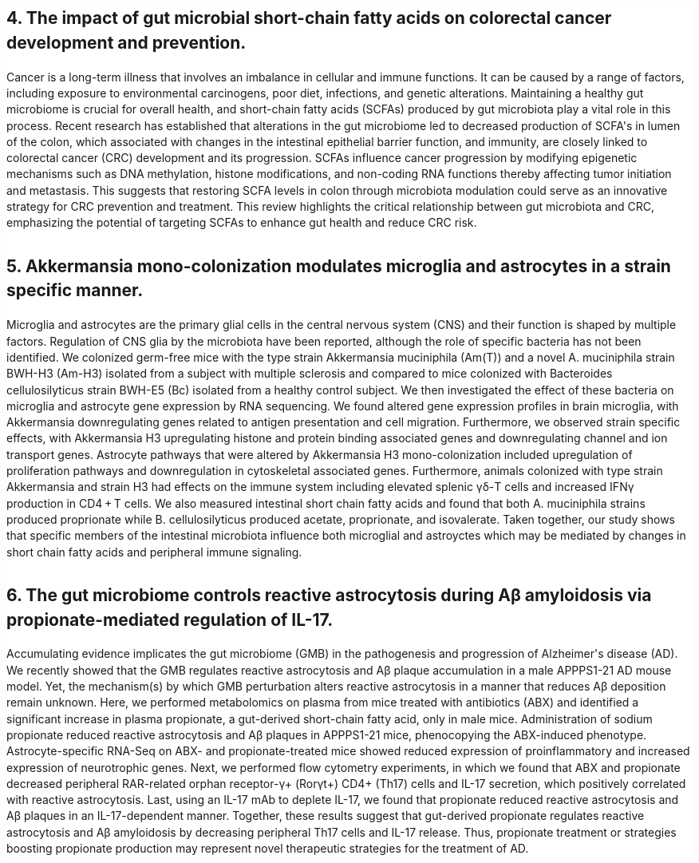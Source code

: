 ## 4. The impact of gut microbial short-chain fatty acids on colorectal cancer development and prevention.

Cancer is a long-term illness that involves an imbalance in cellular and immune functions. It can be caused by a range of factors, including exposure to environmental carcinogens, poor diet, infections, and genetic alterations. Maintaining a healthy gut microbiome is crucial for overall health, and short-chain fatty acids (SCFAs) produced by gut microbiota play a vital role in this process. Recent research has established that alterations in the gut microbiome led to decreased production of SCFA's in lumen of the colon, which associated with changes in the intestinal epithelial barrier function, and immunity, are closely linked to colorectal cancer (CRC) development and its progression. SCFAs influence cancer progression by modifying epigenetic mechanisms such as DNA methylation, histone modifications, and non-coding RNA functions thereby affecting tumor initiation and metastasis. This suggests that restoring SCFA levels in colon through microbiota modulation could serve as an innovative strategy for CRC prevention and treatment. This review highlights the critical relationship between gut microbiota and CRC, emphasizing the potential of targeting SCFAs to enhance gut health and reduce CRC risk.

## 5. Akkermansia mono-colonization modulates microglia and astrocytes in a strain specific manner.

Microglia and astrocytes are the primary glial cells in the central nervous system (CNS) and their function is shaped by multiple factors. Regulation of CNS glia by the microbiota have been reported, although the role of specific bacteria has not been identified. We colonized germ-free mice with the type strain Akkermansia muciniphila (Am(T)) and a novel A. muciniphila strain BWH-H3 (Am-H3) isolated from a subject with multiple sclerosis and compared to mice colonized with Bacteroides cellulosilyticus strain BWH-E5 (Bc) isolated from a healthy control subject. We then investigated the effect of these bacteria on microglia and astrocyte gene expression by RNA sequencing. We found altered gene expression profiles in brain microglia, with Akkermansia downregulating genes related to antigen presentation and cell migration. Furthermore, we observed strain specific effects, with Akkermansia H3 upregulating histone and protein binding associated genes and downregulating channel and ion transport genes. Astrocyte pathways that were altered by Akkermansia H3 mono-colonization included upregulation of proliferation pathways and downregulation in cytoskeletal associated genes. Furthermore, animals colonized with type strain Akkermansia and strain H3 had effects on the immune system including elevated splenic γδ-T cells and increased IFNγ production in CD4 + T cells. We also measured intestinal short chain fatty acids and found that both A. muciniphila strains produced proprionate while B. cellulosilyticus produced acetate, proprionate, and isovalerate. Taken together, our study shows that specific members of the intestinal microbiota influence both microglial and astroyctes which may be mediated by changes in short chain fatty acids and peripheral immune signaling.

## 6. The gut microbiome controls reactive astrocytosis during Aβ amyloidosis via propionate-mediated regulation of IL-17.

Accumulating evidence implicates the gut microbiome (GMB) in the pathogenesis and progression of Alzheimer's disease (AD). We recently showed that the GMB regulates reactive astrocytosis and Aβ plaque accumulation in a male APPPS1-21 AD mouse model. Yet, the mechanism(s) by which GMB perturbation alters reactive astrocytosis in a manner that reduces Aβ deposition remain unknown. Here, we performed metabolomics on plasma from mice treated with antibiotics (ABX) and identified a significant increase in plasma propionate, a gut-derived short-chain fatty acid, only in male mice. Administration of sodium propionate reduced reactive astrocytosis and Aβ plaques in APPPS1-21 mice, phenocopying the ABX-induced phenotype. Astrocyte-specific RNA-Seq on ABX- and propionate-treated mice showed reduced expression of proinflammatory and increased expression of neurotrophic genes. Next, we performed flow cytometry experiments, in which we found that ABX and propionate decreased peripheral RAR-related orphan receptor-γ+ (Rorγt+) CD4+ (Th17) cells and IL-17 secretion, which positively correlated with reactive astrocytosis. Last, using an IL-17 mAb to deplete IL-17, we found that propionate reduced reactive astrocytosis and Aβ plaques in an IL-17-dependent manner. Together, these results suggest that gut-derived propionate regulates reactive astrocytosis and Aβ amyloidosis by decreasing peripheral Th17 cells and IL-17 release. Thus, propionate treatment or strategies boosting propionate production may represent novel therapeutic strategies for the treatment of AD.
